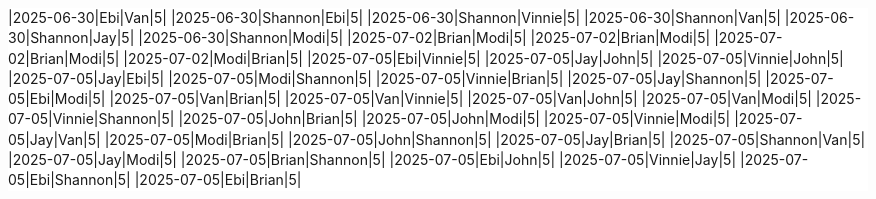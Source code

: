 |2025-06-30|Ebi|Van|5|
|2025-06-30|Shannon|Ebi|5|
|2025-06-30|Shannon|Vinnie|5|
|2025-06-30|Shannon|Van|5|
|2025-06-30|Shannon|Jay|5|
|2025-06-30|Shannon|Modi|5|
|2025-07-02|Brian|Modi|5|
|2025-07-02|Brian|Modi|5|
|2025-07-02|Brian|Modi|5|
|2025-07-02|Modi|Brian|5|
|2025-07-05|Ebi|Vinnie|5|
|2025-07-05|Jay|John|5|
|2025-07-05|Vinnie|John|5|
|2025-07-05|Jay|Ebi|5|
|2025-07-05|Modi|Shannon|5|
|2025-07-05|Vinnie|Brian|5|
|2025-07-05|Jay|Shannon|5|
|2025-07-05|Ebi|Modi|5|
|2025-07-05|Van|Brian|5|
|2025-07-05|Van|Vinnie|5|
|2025-07-05|Van|John|5|
|2025-07-05|Van|Modi|5|
|2025-07-05|Vinnie|Shannon|5|
|2025-07-05|John|Brian|5|
|2025-07-05|John|Modi|5|
|2025-07-05|Vinnie|Modi|5|
|2025-07-05|Jay|Van|5|
|2025-07-05|Modi|Brian|5|
|2025-07-05|John|Shannon|5|
|2025-07-05|Jay|Brian|5|
|2025-07-05|Shannon|Van|5|
|2025-07-05|Jay|Modi|5|
|2025-07-05|Brian|Shannon|5|
|2025-07-05|Ebi|John|5|
|2025-07-05|Vinnie|Jay|5|
|2025-07-05|Ebi|Shannon|5|
|2025-07-05|Ebi|Brian|5|